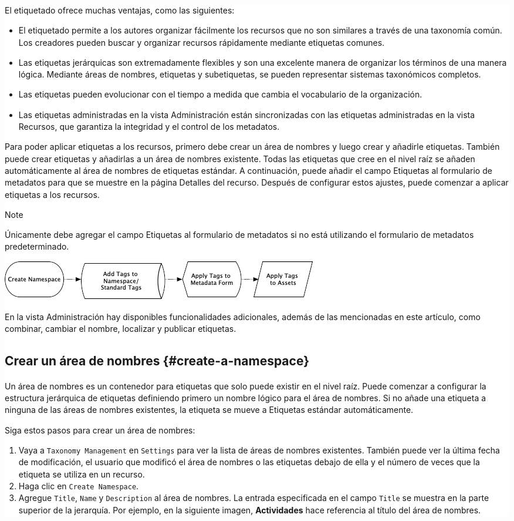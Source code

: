 El etiquetado ofrece muchas ventajas, como las siguientes:

* El etiquetado permite a los autores organizar fácilmente los recursos que no son similares a través de una taxonomía común. Los creadores pueden buscar y organizar recursos rápidamente mediante etiquetas comunes.

* Las etiquetas jerárquicas son extremadamente flexibles y son una excelente manera de organizar los términos de una manera lógica. Mediante áreas de nombres, etiquetas y subetiquetas, se pueden representar sistemas taxonómicos completos.

* Las etiquetas pueden evolucionar con el tiempo a medida que cambia el vocabulario de la organización.

* Las etiquetas administradas en la vista Administración están sincronizadas con las etiquetas administradas en la vista Recursos, que garantiza la integridad y el control de los metadatos.

Para poder aplicar etiquetas a los recursos, primero debe crear un área de nombres y luego crear y añadirle etiquetas. También puede crear etiquetas y añadirlas a un área de nombres existente. Todas las etiquetas que cree en el nivel raíz se añaden automáticamente al área de nombres de etiquetas estándar. A continuación, puede añadir el campo Etiquetas al formulario de metadatos para que se muestre en la página Detalles del recurso. Después de configurar estos ajustes, puede comenzar a aplicar etiquetas a los recursos.

>[!NOTE]
>
>Únicamente debe agregar el campo Etiquetas al formulario de metadatos si no está utilizando el formulario de metadatos predeterminado.

![Administración de etiquetado](assets/tagging-taxonomy-management.png)

En la vista Administración hay disponibles funcionalidades adicionales, además de las mencionadas en este artículo, como combinar, cambiar el nombre, localizar y publicar etiquetas.

## Crear un área de nombres {#create-a-namespace}

Un área de nombres es un contenedor para etiquetas que solo puede existir en el nivel raíz. Puede comenzar a configurar la estructura jerárquica de etiquetas definiendo primero un nombre lógico para el área de nombres. Si no añade una etiqueta a ninguna de las áreas de nombres existentes, la etiqueta se mueve a Etiquetas estándar automáticamente.

Siga estos pasos para crear un área de nombres:

1. Vaya a `Taxonomy Management` en `Settings` para ver la lista de áreas de nombres existentes. También puede ver la última fecha de modificación, el usuario que modificó el área de nombres o las etiquetas debajo de ella y el número de veces que la etiqueta se utiliza en un recurso.
1. Haga clic en `Create Namespace`.
1. Agregue `Title`, `Name` y `Description` al área de nombres. La entrada especificada en el campo `Title` se muestra en la parte superior de la jerarquía. Por ejemplo, en la siguiente imagen, **Actividades** hace referencia al título del área de nombres.
